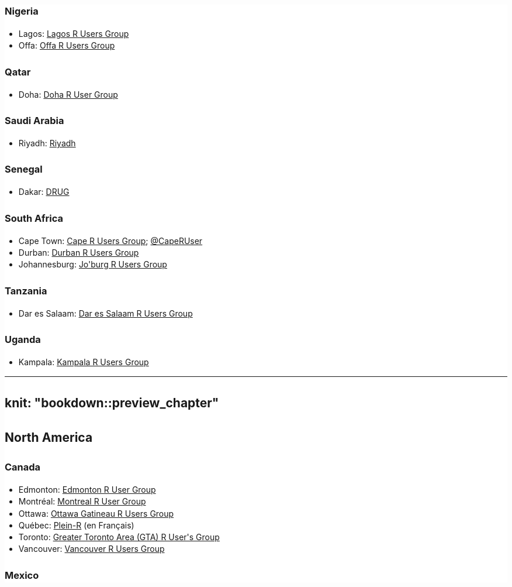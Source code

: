 ### Nigeria

  * Lagos: [Lagos R Users Group](https://www.meetup.com/Lagos-R-Users-Group/)
  * Offa: [Offa R Users Group](https://www.meetup.com/FEDPOFA-R-Users-Group/)

### Qatar

  * Doha: [Doha R User Group](https://www.meetup.com/doha-rug)

### Saudi Arabia

  * Riyadh: [Riyadh](https://riyadhusergroup.wordpress.com/)

### Senegal

  * Dakar: [DRUG](https://www.meetup.com/DakaR-R-User-Group/)

### South Africa

  * Cape Town: [Cape R Users Group](https://caperuser.wordpress.com/); [\@CapeRUser](https://twitter.com/CapeRUser)
  * Durban: [Durban R Users Group](https://www.meetup.com/Durban-R-Users-Group/)
  * Johannesburg: [Jo'burg R Users Group](https://www.meetup.com/Joburg-R-Users-Group)

### Tanzania

  * Dar es Salaam: [Dar es Salaam R Users Group](https://www.meetup.com/DarEs-Salaam-R-users/)

### Uganda

  * Kampala: [Kampala R Users Group](https://www.meetup.com/Kampala-R-Users-Group/)



---
knit: "bookdown::preview_chapter"
---

## North America

### Canada 
  
  * Edmonton: [Edmonton R User Group](https://alberta.collegiatelink.net/organization/erug)
  * Montréal: [Montreal R User Group](https://www.meetup.com/Montreal-R-User-Group/)
  * Ottawa: [Ottawa Gatineau R Users Group](https://stat.ethz.ch/mailman/listinfo/r-ug-ottawa)
  * Québec: [Plein-R](http://www.coactivate.org/projects/plein-r/project-home) (en Français)
  * Toronto: [Greater Toronto Area (GTA) R User's Group](https://www.meetup.com/Greater-Toronto-Area-GTA-R-Users-Group)
  * Vancouver: [Vancouver R Users Group](https://www.meetup.com/Vancouver-R-Users-Group-data-analysis-statistics/)

### Mexico
